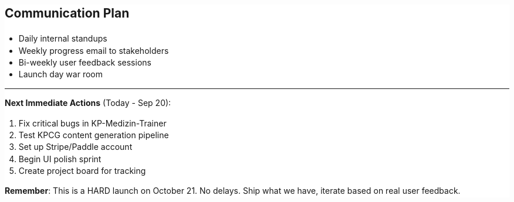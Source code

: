 ## Communication Plan
- Daily internal standups
- Weekly progress email to stakeholders
- Bi-weekly user feedback sessions
- Launch day war room

---

**Next Immediate Actions** (Today - Sep 20):
1. Fix critical bugs in KP-Medizin-Trainer
2. Test KPCG content generation pipeline
3. Set up Stripe/Paddle account
4. Begin UI polish sprint
5. Create project board for tracking

**Remember**: This is a HARD launch on October 21. No delays. Ship what we have, iterate based on real user feedback.
